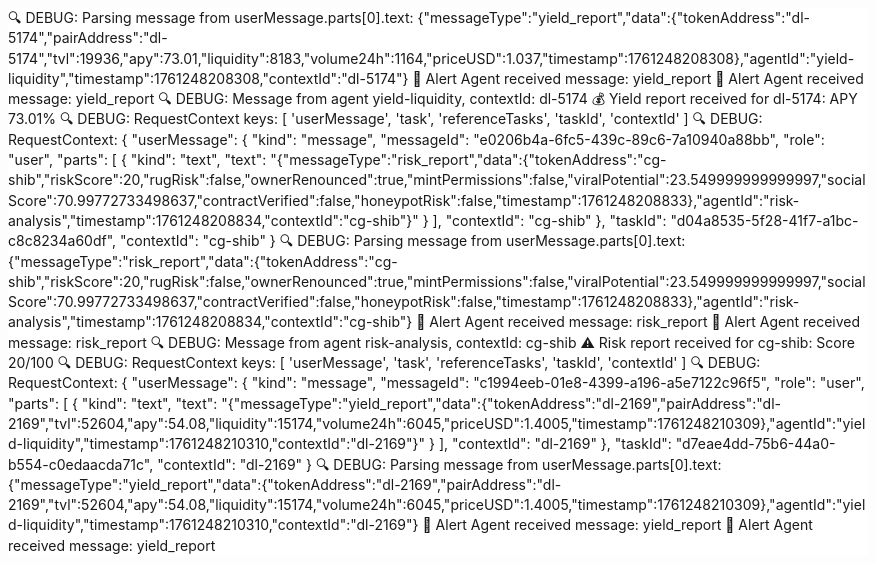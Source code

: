 🔍 DEBUG: Parsing message from userMessage.parts[0].text: {"messageType":"yield_report","data":{"tokenAddress":"dl-5174","pairAddress":"dl-5174","tvl":19936,"apy":73.01,"liquidity":8183,"volume24h":1164,"priceUSD":1.037,"timestamp":1761248208308},"agentId":"yield-liquidity","timestamp":1761248208308,"contextId":"dl-5174"}
📨 Alert Agent received message: yield_report
📨 Alert Agent received message: yield_report
🔍 DEBUG: Message from agent yield-liquidity, contextId: dl-5174
💰 Yield report received for dl-5174: APY 73.01%
🔍 DEBUG: RequestContext keys: [ 'userMessage', 'task', 'referenceTasks', 'taskId', 'contextId' ]
🔍 DEBUG: RequestContext: {
  "userMessage": {
    "kind": "message",
    "messageId": "e0206b4a-6fc5-439c-89c6-7a10940a88bb",
    "role": "user",
    "parts": [
      {
        "kind": "text",
        "text": "{\"messageType\":\"risk_report\",\"data\":{\"tokenAddress\":\"cg-shib\",\"riskScore\":20,\"rugRisk\":false,\"ownerRenounced\":true,\"mintPermissions\":false,\"viralPotential\":23.549999999999997,\"socialScore\":70.99772733498637,\"contractVerified\":false,\"honeypotRisk\":false,\"timestamp\":1761248208833},\"agentId\":\"risk-analysis\",\"timestamp\":1761248208834,\"contextId\":\"cg-shib\"}"
      }
    ],
    "contextId": "cg-shib"
  },
  "taskId": "d04a8535-5f28-41f7-a1bc-c8c8234a60df",
  "contextId": "cg-shib"
}
🔍 DEBUG: Parsing message from userMessage.parts[0].text: {"messageType":"risk_report","data":{"tokenAddress":"cg-shib","riskScore":20,"rugRisk":false,"ownerRenounced":true,"mintPermissions":false,"viralPotential":23.549999999999997,"socialScore":70.99772733498637,"contractVerified":false,"honeypotRisk":false,"timestamp":1761248208833},"agentId":"risk-analysis","timestamp":1761248208834,"contextId":"cg-shib"}
📨 Alert Agent received message: risk_report
📨 Alert Agent received message: risk_report
🔍 DEBUG: Message from agent risk-analysis, contextId: cg-shib
⚠️  Risk report received for cg-shib: Score 20/100
🔍 DEBUG: RequestContext keys: [ 'userMessage', 'task', 'referenceTasks', 'taskId', 'contextId' ]
🔍 DEBUG: RequestContext: {
  "userMessage": {
    "kind": "message",
    "messageId": "c1994eeb-01e8-4399-a196-a5e7122c96f5",
    "role": "user",
    "parts": [
      {
        "kind": "text",
        "text": "{\"messageType\":\"yield_report\",\"data\":{\"tokenAddress\":\"dl-2169\",\"pairAddress\":\"dl-2169\",\"tvl\":52604,\"apy\":54.08,\"liquidity\":15174,\"volume24h\":6045,\"priceUSD\":1.4005,\"timestamp\":1761248210309},\"agentId\":\"yield-liquidity\",\"timestamp\":1761248210310,\"contextId\":\"dl-2169\"}"
      }
    ],
    "contextId": "dl-2169"
  },
  "taskId": "d7eae4dd-75b6-44a0-b554-c0edaacda71c",
  "contextId": "dl-2169"
}
🔍 DEBUG: Parsing message from userMessage.parts[0].text: {"messageType":"yield_report","data":{"tokenAddress":"dl-2169","pairAddress":"dl-2169","tvl":52604,"apy":54.08,"liquidity":15174,"volume24h":6045,"priceUSD":1.4005,"timestamp":1761248210309},"agentId":"yield-liquidity","timestamp":1761248210310,"contextId":"dl-2169"}
📨 Alert Agent received message: yield_report
📨 Alert Agent received message: yield_report